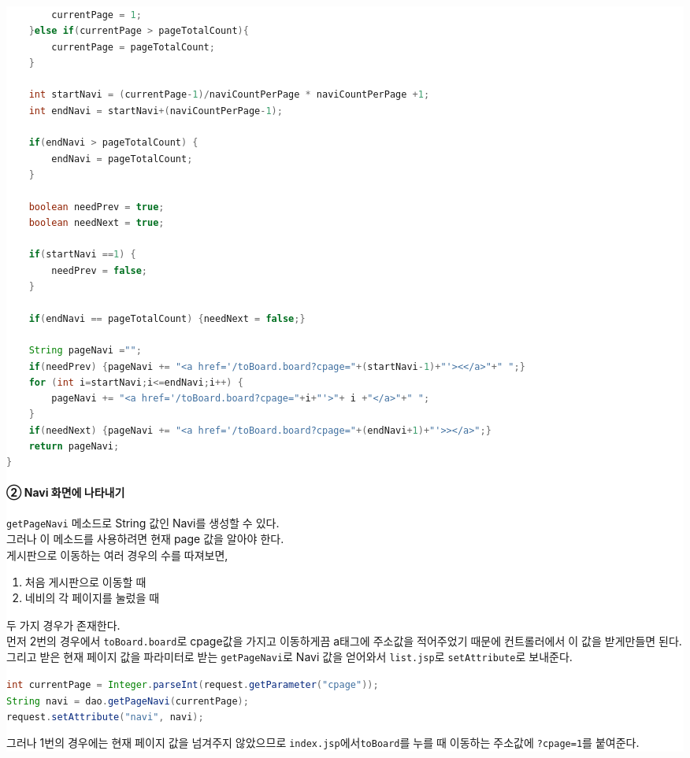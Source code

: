 ```java
		currentPage = 1;
	}else if(currentPage > pageTotalCount){
		currentPage = pageTotalCount;
	} 

	int startNavi = (currentPage-1)/naviCountPerPage * naviCountPerPage +1;
	int endNavi = startNavi+(naviCountPerPage-1);

	if(endNavi > pageTotalCount) {
		endNavi = pageTotalCount;
	}

	boolean needPrev = true;
	boolean needNext = true;

	if(startNavi ==1) {
		needPrev = false;
	}

	if(endNavi == pageTotalCount) {needNext = false;}

	String pageNavi ="";
	if(needPrev) {pageNavi += "<a href='/toBoard.board?cpage="+(startNavi-1)+"'><</a>"+" ";}
	for (int i=startNavi;i<=endNavi;i++) {
		pageNavi += "<a href='/toBoard.board?cpage="+i+"'>"+ i +"</a>"+" ";
	}
	if(needNext) {pageNavi += "<a href='/toBoard.board?cpage="+(endNavi+1)+"'>></a>";}
	return pageNavi; 
}
```




#### ② Navi 화면에 나타내기  

`getPageNavi` 메소드로 String 값인 Navi를 생성할 수 있다.  
그러나 이 메소드를 사용하려면 현재 page 값을 알아야 한다.  
게시판으로 이동하는 여러 경우의 수를 따져보면,  

1. 처음 게시판으로 이동할 때  
2. 네비의 각 페이지를 눌렀을 때  

두 가지 경우가 존재한다.  
먼저 2번의 경우에서 `toBoard.board`로 cpage값을 가지고 이동하게끔 a태그에 주소값을 적어주었기 때문에 컨트롤러에서 이 값을 받게만들면 된다.  
그리고 받은 현재 페이지 값을 파라미터로 받는 `getPageNavi`로 Navi 값을 얻어와서 `list.jsp`로 `setAttribute`로 보내준다.  

```java
int currentPage = Integer.parseInt(request.getParameter("cpage"));
String navi = dao.getPageNavi(currentPage);
request.setAttribute("navi", navi);
```

그러나 1번의 경우에는 현재 페이지 값을 넘겨주지 않았으므로 `index.jsp`에서`toBoard`를 누를 때 이동하는 주소값에 `?cpage=1`를 붙여준다.  
